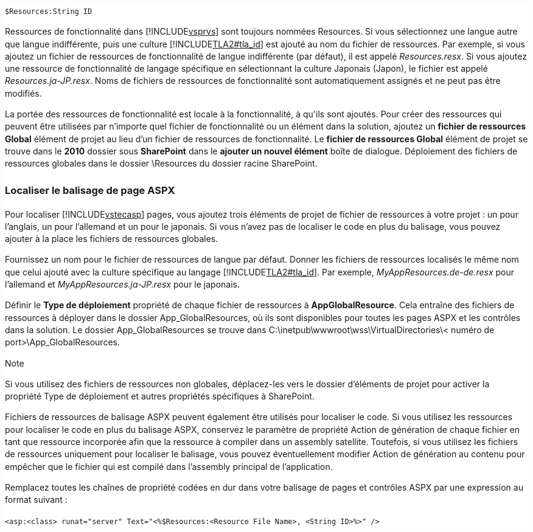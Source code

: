 ```aspx-csharp  
$Resources:String ID  
```  
  
 Ressources de fonctionnalité dans [!INCLUDE[vsprvs](../sharepoint/includes/vsprvs-md.md)] sont toujours nommées Resources. Si vous sélectionnez une langue autre que langue indifférente, puis une culture [!INCLUDE[TLA2#tla_id](../sharepoint/includes/tla2sharptla-id-md.md)] est ajouté au nom du fichier de ressources. Par exemple, si vous ajoutez un fichier de ressources de fonctionnalité de langue indifférente (par défaut), il est appelé *Resources.resx*. Si vous ajoutez une ressource de fonctionnalité de langage spécifique en sélectionnant la culture Japonais (Japon), le fichier est appelé *Resources.ja-JP.resx*. Noms de fichiers de ressources de fonctionnalité sont automatiquement assignés et ne peut pas être modifiés.  
  
 La portée des ressources de fonctionnalité est locale à la fonctionnalité, à qu'ils sont ajoutés. Pour créer des ressources qui peuvent être utilisées par n’importe quel fichier de fonctionnalité ou un élément dans la solution, ajoutez un **fichier de ressources Global** élément de projet au lieu d’un fichier de ressources de fonctionnalité. Le **fichier de ressources Global** élément de projet se trouve dans le **2010** dossier sous **SharePoint** dans le **ajouter un nouvel élément** boîte de dialogue. Déploiement des fichiers de ressources globales dans le dossier \Resources du dossier racine SharePoint.  
  
### <a name="localize-aspx-page-markup"></a>Localiser le balisage de page ASPX
 Pour localiser [!INCLUDE[vstecasp](../sharepoint/includes/vstecasp-md.md)] pages, vous ajoutez trois éléments de projet de fichier de ressources à votre projet : un pour l’anglais, un pour l’allemand et un pour le japonais. Si vous n’avez pas de localiser le code en plus du balisage, vous pouvez ajouter à la place les fichiers de ressources globales.  
  
 Fournissez un nom pour le fichier de ressources de langue par défaut. Donner les fichiers de ressources localisés le même nom que celui ajouté avec la culture spécifique au langage [!INCLUDE[TLA2#tla_id](../sharepoint/includes/tla2sharptla-id-md.md)]. Par exemple, *MyAppResources.de-de.resx* pour l’allemand et *MyAppResources.ja-JP.resx* pour le japonais.  
  
 Définir le **Type de déploiement** propriété de chaque fichier de ressources à **AppGlobalResource**. Cela entraîne des fichiers de ressources à déployer dans le dossier App_GlobalResources, où ils sont disponibles pour toutes les pages ASPX et les contrôles dans la solution. Le dossier App_GlobalResources se trouve dans C:\inetpub\wwwroot\wss\VirtualDirectories\\< numéro de port\>\App_GlobalResources.  
  
> [!NOTE]  
>  Si vous utilisez des fichiers de ressources non globales, déplacez-les vers le dossier d’éléments de projet pour activer la propriété Type de déploiement et autres propriétés spécifiques à SharePoint.  
  
 Fichiers de ressources de balisage ASPX peuvent également être utilisés pour localiser le code. Si vous utilisez les ressources pour localiser le code en plus du balisage ASPX, conservez le paramètre de propriété Action de génération de chaque fichier en tant que ressource incorporée afin que la ressource à compiler dans un assembly satellite. Toutefois, si vous utilisez les fichiers de ressources uniquement pour localiser le balisage, vous pouvez éventuellement modifier Action de génération au contenu pour empêcher que le fichier qui est compilé dans l’assembly principal de l’application.  
  
 Remplacez toutes les chaînes de propriété codées en dur dans votre balisage de pages et contrôles ASPX par une expression au format suivant :  
  
```aspx-csharp  
<asp:<class> runat="server" Text="<%$Resources:<Resource File Name>, <String ID>%>" />  
```  
  